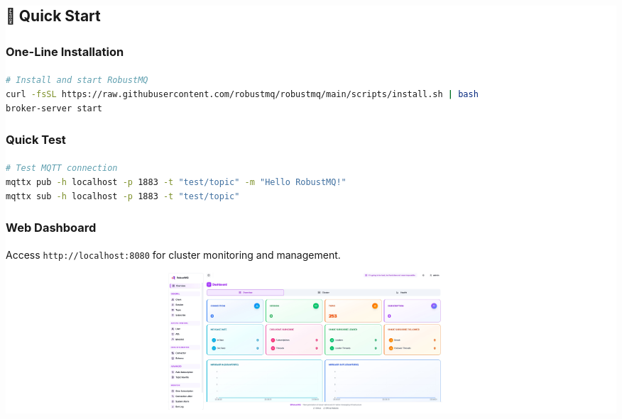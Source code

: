 ## 🚀 Quick Start

### One-Line Installation

```bash
# Install and start RobustMQ
curl -fsSL https://raw.githubusercontent.com/robustmq/robustmq/main/scripts/install.sh | bash
broker-server start
```

### Quick Test

```bash
# Test MQTT connection
mqttx pub -h localhost -p 1883 -t "test/topic" -m "Hello RobustMQ!"
mqttx sub -h localhost -p 1883 -t "test/topic"
```

### Web Dashboard

Access `http://localhost:8080` for cluster monitoring and management.

<div align="center">
  <img src="docs/images/web-ui.jpg" alt="Web UI" width="45%" style="margin-right: 2%;">